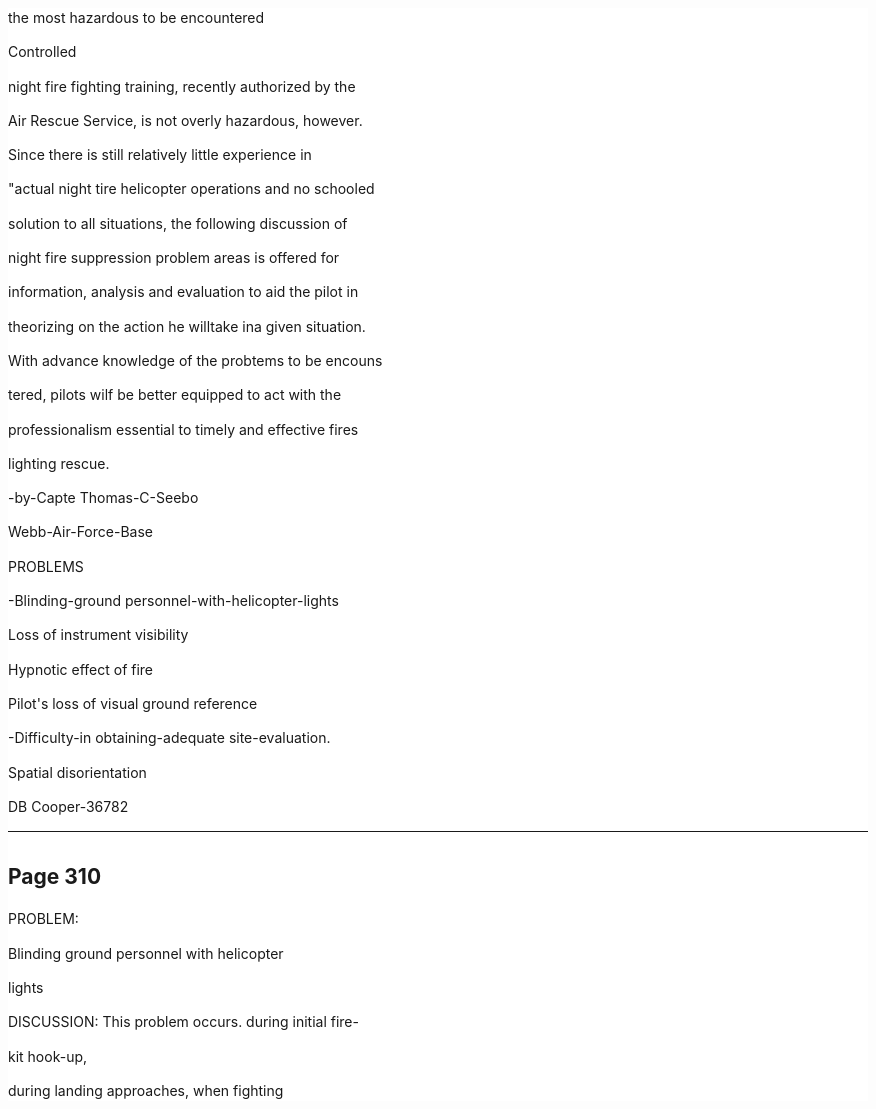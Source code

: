 the most hazardous to be encountered

Controlled

night fire fighting training, recently authorized by the

Air Rescue Service, is not overly hazardous, however.

Since there is still relatively little experience in

"actual night tire helicopter operations and no schooled

solution to all situations, the following discussion of

night fire suppression problem areas is offered for

information, analysis and evaluation to aid the pilot in

theorizing on the action he willtake ina given situation.

With advance knowledge of the probtems to be encouns

tered, pilots wilf be better equipped to act with the

professionalism essential to timely and effective fires

lighting rescue.

-by-Capte Thomas-C-Seebo

Webb-Air-Force-Base

PROBLEMS

-Blinding-ground personnel-with-helicopter-lights

Loss of instrument visibility

Hypnotic effect of fire

Pilot's loss of visual ground reference

-Difficulty-in obtaining-adequate site-evaluation.

Spatial disorientation

DB Cooper-36782

---

## Page 310

PROBLEM:

Blinding ground personnel with helicopter

lights

DISCUSSION: This problem occurs. during initial fire-

kit hook-up,

during landing approaches, when fighting
